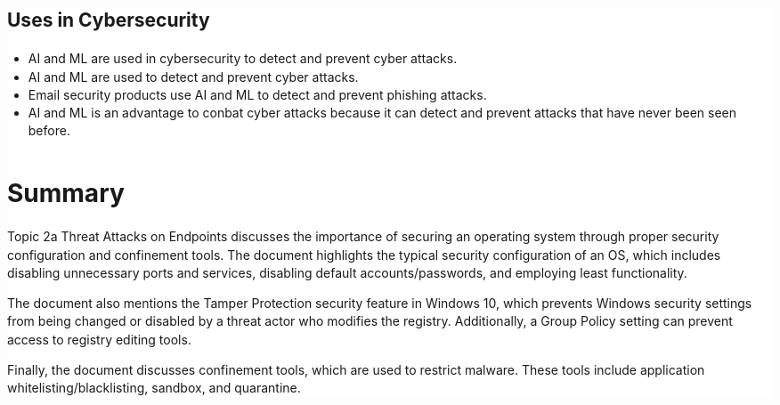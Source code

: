 ## Uses in Cybersecurity
- AI and ML are used in cybersecurity to detect and prevent cyber attacks.
- AI and ML are used to detect and prevent cyber attacks.
- Email security products use AI and ML to detect and prevent phishing attacks.
- AI and ML is an advantage to conbat cyber attacks because it can detect and prevent attacks that have never been seen before.


# Summary
 Topic 2a Threat Attacks on Endpoints discusses the importance of securing an operating system through proper security configuration and confinement tools. The document highlights the typical security configuration of an OS, which includes disabling unnecessary ports and services, disabling default accounts/passwords, and employing least functionality. 

The document also mentions the Tamper Protection security feature in Windows 10, which prevents Windows security settings from being changed or disabled by a threat actor who modifies the registry. Additionally, a Group Policy setting can prevent access to registry editing tools.

Finally, the document discusses confinement tools, which are used to restrict malware. These tools include application whitelisting/blacklisting, sandbox, and quarantine.
